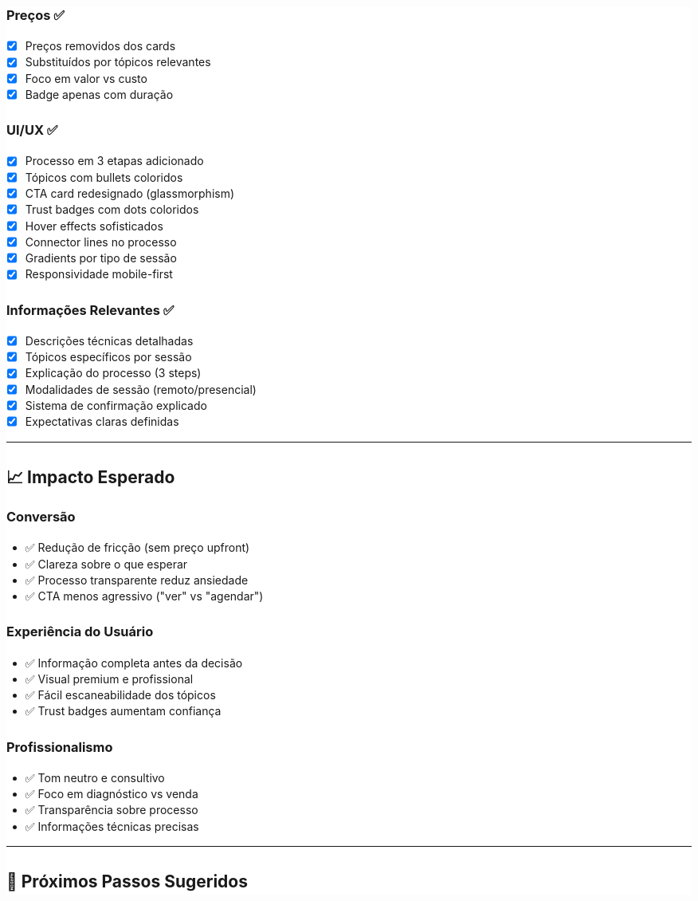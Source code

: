 ### Preços ✅
- [x] Preços removidos dos cards
- [x] Substituídos por tópicos relevantes
- [x] Foco em valor vs custo
- [x] Badge apenas com duração

### UI/UX ✅
- [x] Processo em 3 etapas adicionado
- [x] Tópicos com bullets coloridos
- [x] CTA card redesignado (glassmorphism)
- [x] Trust badges com dots coloridos
- [x] Hover effects sofisticados
- [x] Connector lines no processo
- [x] Gradients por tipo de sessão
- [x] Responsividade mobile-first

### Informações Relevantes ✅
- [x] Descrições técnicas detalhadas
- [x] Tópicos específicos por sessão
- [x] Explicação do processo (3 steps)
- [x] Modalidades de sessão (remoto/presencial)
- [x] Sistema de confirmação explicado
- [x] Expectativas claras definidas

---

## 📈 Impacto Esperado

### Conversão
- ✅ Redução de fricção (sem preço upfront)
- ✅ Clareza sobre o que esperar
- ✅ Processo transparente reduz ansiedade
- ✅ CTA menos agressivo ("ver" vs "agendar")

### Experiência do Usuário
- ✅ Informação completa antes da decisão
- ✅ Visual premium e profissional
- ✅ Fácil escaneabilidade dos tópicos
- ✅ Trust badges aumentam confiança

### Profissionalismo
- ✅ Tom neutro e consultivo
- ✅ Foco em diagnóstico vs venda
- ✅ Transparência sobre processo
- ✅ Informações técnicas precisas

---

## 🚀 Próximos Passos Sugeridos
